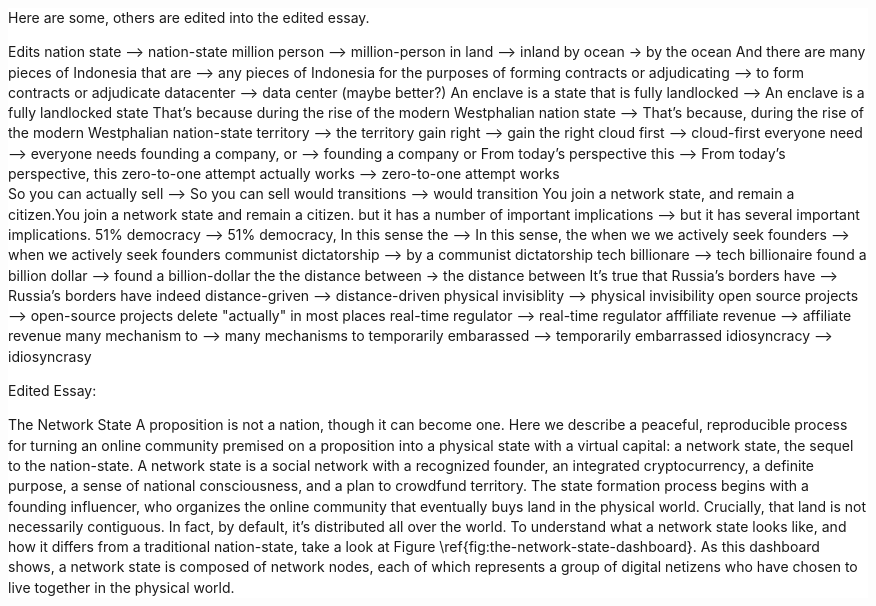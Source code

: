 Here are some, others are edited into the edited essay. 

Edits
nation state --> nation-state
million person --> million-person
in land --> inland
by ocean -> by the ocean
And there are many pieces of Indonesia that are --> any pieces of Indonesia
for the purposes of forming contracts or adjudicating --> to form contracts or adjudicate
datacenter --> data center (maybe better?)
An enclave is a state that is fully landlocked --> An enclave is a fully landlocked state
That’s because during the rise of the modern Westphalian nation state --> That’s because, during the rise of the modern Westphalian nation-state
territory --> the territory
gain right --> gain the right
cloud first --> cloud-first
everyone need --> everyone needs
founding a company, or --> founding a company or
From today’s perspective this --> From today’s perspective, this
zero-to-one attempt actually works --> zero-to-one attempt works  
So you can actually sell --> So you can sell
would transitions --> would transition
You join a network state, and remain a citizen.You join a network state and remain a citizen.
but it has a number of important implications --> but it has several important implications.
51% democracy --> 51% democracy, 
In this sense the --> In this sense, the
when we we actively seek founders --> when  we actively seek founders
communist dictatorship --> by a communist dictatorship
tech billionare --> tech billionaire
found a billion dollar --> found a billion-dollar
the the distance between ->  the distance between
It’s true that Russia’s borders have --> Russia’s borders have indeed
distance-griven --> distance-driven
physical invisiblity --> physical invisibility
open source projects --> open-source projects
delete "actually" in most places 
real-time regulator --> real-time regulator
afffiliate revenue --> affiliate revenue
many mechanism to --> many mechanisms to
temporarily embarassed --> temporarily embarrassed
idiosyncracy --> idiosyncrasy


Edited Essay:

The Network State
A proposition is not a nation, though it can become one. Here we describe a peaceful, reproducible process for turning an online community premised on a proposition into a physical state with a virtual capital: a network state, the sequel to the nation-state.
A network state is a social network with a recognized founder, an integrated cryptocurrency, a definite purpose, a sense of national consciousness, and a plan to crowdfund territory. The state formation process begins with a founding influencer, who organizes the online community that eventually buys land in the physical world. Crucially, that land is not necessarily contiguous. In fact, by default, it’s distributed all over the world.
To understand what a network state looks like, and how it differs from a traditional nation-state, take a look at Figure \ref{fig:the-network-state-dashboard}. As this dashboard shows, a network state is composed of network nodes, each of which represents a group of digital netizens who have chosen to live together in the physical world.

